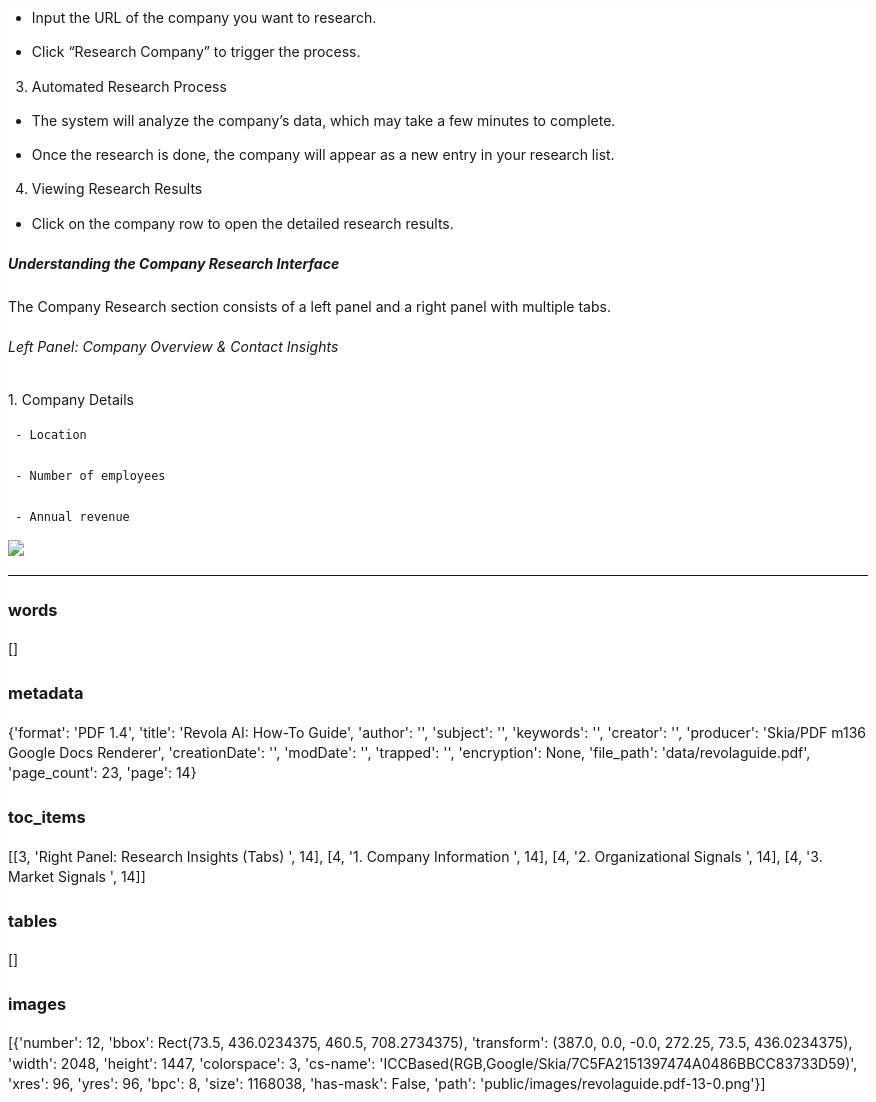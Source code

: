   - Input the URL of the company you want to research.

  - Click “Research Company” to trigger the process.

3. Automated Research Process

  - The system will analyze the company’s data, which may take a few minutes to complete.

  - Once the research is done, the company will appear as a new entry in your research list.

4. Viewing Research Results

  - Click on the company row to open the detailed research results.

##### Understanding the Company Research Interface

The Company Research section consists of a left panel and a right panel with multiple tabs.

###### Left Panel: Company Overview & Contact Insights

1.​ Company Details​

     - Location

     - Number of employees

     - Annual revenue


![](public/images/revolaguide.pdf-12-0.png)

-----



### words
[]

### metadata
{'format': 'PDF 1.4', 'title': 'Revola AI: How-To Guide', 'author': '', 'subject': '', 'keywords': '', 'creator': '', 'producer': 'Skia/PDF m136 Google Docs Renderer', 'creationDate': '', 'modDate': '', 'trapped': '', 'encryption': None, 'file_path': 'data/revolaguide.pdf', 'page_count': 23, 'page': 14}

### toc_items
[[3, 'Right Panel: Research Insights (Tabs) ', 14], [4, '1. Company Information ', 14], [4, '2. Organizational Signals ', 14], [4, '3. Market Signals ', 14]]

### tables
[]

### images
[{'number': 12, 'bbox': Rect(73.5, 436.0234375, 460.5, 708.2734375), 'transform': (387.0, 0.0, -0.0, 272.25, 73.5, 436.0234375), 'width': 2048, 'height': 1447, 'colorspace': 3, 'cs-name': 'ICCBased(RGB,Google/Skia/7C5FA2151397474A0486BBCC83733D59)', 'xres': 96, 'yres': 96, 'bpc': 8, 'size': 1168038, 'has-mask': False, 'path': 'public/images/revolaguide.pdf-13-0.png'}]
